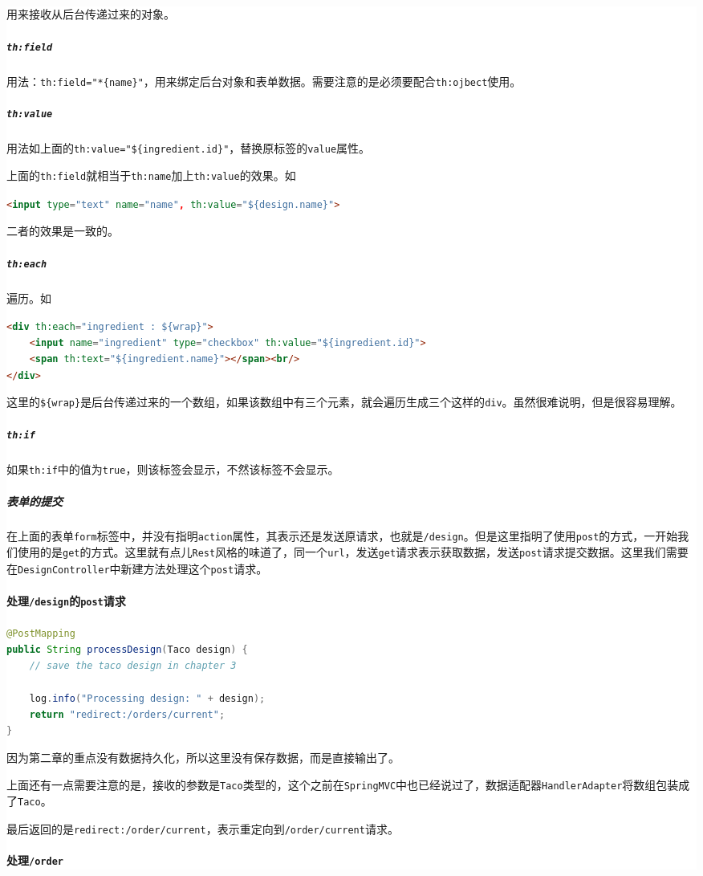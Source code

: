 用来接收从后台传递过来的对象。

##### `th:field`

用法：`th:field="*{name}"`，用来绑定后台对象和表单数据。需要注意的是必须要配合`th:ojbect`使用。

##### `th:value`

用法如上面的`th:value="${ingredient.id}"`，替换原标签的`value`属性。

上面的`th:field`就相当于`th:name`加上`th:value`的效果。如

```html
<input type="text" name="name", th:value="${design.name}">
```

二者的效果是一致的。

##### `th:each`

遍历。如

```html
<div th:each="ingredient : ${wrap}">
	<input name="ingredient" type="checkbox" th:value="${ingredient.id}">
	<span th:text="${ingredient.name}"></span><br/>
</div>
```

这里的`${wrap}`是后台传递过来的一个数组，如果该数组中有三个元素，就会遍历生成三个这样的`div`。虽然很难说明，但是很容易理解。

##### `th:if`

如果`th:if`中的值为`true`，则该标签会显示，不然该标签不会显示。

##### 表单的提交

在上面的表单`form`标签中，并没有指明`action`属性，其表示还是发送原请求，也就是`/design`。但是这里指明了使用`post`的方式，一开始我们使用的是`get`的方式。这里就有点儿`Rest`风格的味道了，同一个`url`，发送`get`请求表示获取数据，发送`post`请求提交数据。这里我们需要在`DesignController`中新建方法处理这个`post`请求。

#### 处理`/design`的`post`请求

```java
@PostMapping
public String processDesign(Taco design) {
    // save the taco design in chapter 3

    log.info("Processing design: " + design);
    return "redirect:/orders/current";
}
```

因为第二章的重点没有数据持久化，所以这里没有保存数据，而是直接输出了。

上面还有一点需要注意的是，接收的参数是`Taco`类型的，这个之前在`SpringMVC`中也已经说过了，数据适配器`HandlerAdapter`将数组包装成了`Taco`。

最后返回的是`redirect:/order/current`，表示重定向到`/order/current`请求。

#### 处理`/order`
